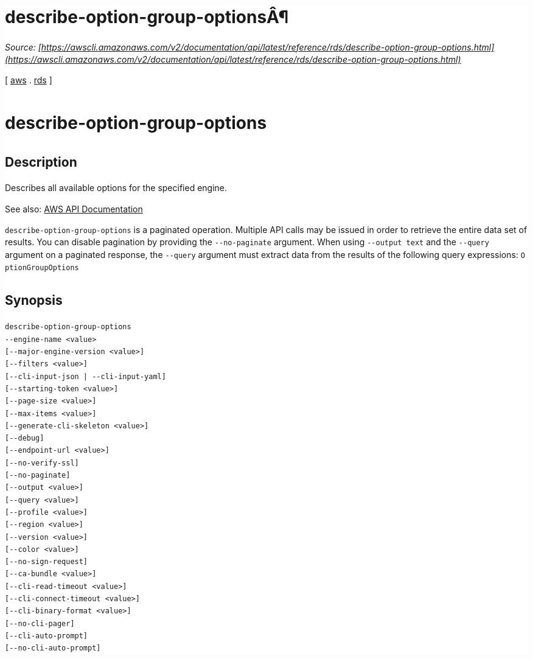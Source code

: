 # describe-option-group-optionsÂ¶

*Source: [https://awscli.amazonaws.com/v2/documentation/api/latest/reference/rds/describe-option-group-options.html](https://awscli.amazonaws.com/v2/documentation/api/latest/reference/rds/describe-option-group-options.html)*

[ [aws](https://awscli.amazonaws.com/v2/documentation/api/latest/reference/index.html#cli-aws) . [rds](https://awscli.amazonaws.com/v2/documentation/api/latest/reference/rds/index.html#cli-aws-rds) ]

# describe-option-group-options

## Description

Describes all available options for the specified engine.

See also: [AWS API Documentation](https://docs.aws.amazon.com/goto/WebAPI/rds-2014-10-31/DescribeOptionGroupOptions)

`describe-option-group-options` is a paginated operation. Multiple API calls may be issued in order to retrieve the entire data set of results. You can disable pagination by providing the `--no-paginate` argument.
When using `--output text` and the `--query` argument on a paginated response, the `--query` argument must extract data from the results of the following query expressions: `OptionGroupOptions`

## Synopsis

```
describe-option-group-options
--engine-name <value>
[--major-engine-version <value>]
[--filters <value>]
[--cli-input-json | --cli-input-yaml]
[--starting-token <value>]
[--page-size <value>]
[--max-items <value>]
[--generate-cli-skeleton <value>]
[--debug]
[--endpoint-url <value>]
[--no-verify-ssl]
[--no-paginate]
[--output <value>]
[--query <value>]
[--profile <value>]
[--region <value>]
[--version <value>]
[--color <value>]
[--no-sign-request]
[--ca-bundle <value>]
[--cli-read-timeout <value>]
[--cli-connect-timeout <value>]
[--cli-binary-format <value>]
[--no-cli-pager]
[--cli-auto-prompt]
[--no-cli-auto-prompt]
```
